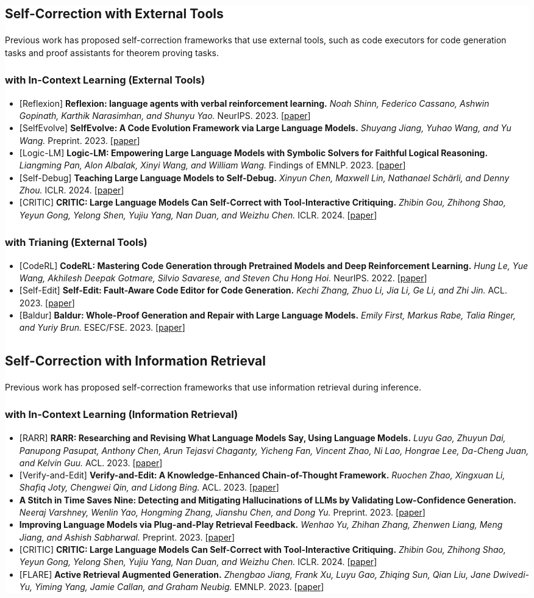 ## Self-Correction with External Tools

Previous work has proposed self-correction frameworks that use external tools, such as code executors for code generation tasks and proof assistants for theorem proving tasks.

### with In-Context Learning (External Tools)

* [Reflexion] **Reflexion: language agents with verbal reinforcement learning.** *Noah Shinn, Federico Cassano, Ashwin Gopinath, Karthik Narasimhan, and Shunyu Yao.* NeurIPS. 2023. [[paper](https://proceedings.neurips.cc/paper_files/paper/2023/file/1b44b878bb782e6954cd888628510e90-Paper-Conference.pdf)]
* [SelfEvolve] **SelfEvolve: A Code Evolution Framework via Large Language Models.** *Shuyang Jiang, Yuhao Wang, and Yu Wang.* Preprint. 2023. [[paper](https://arxiv.org/abs/2306.02907)]
* [Logic-LM] **Logic-LM: Empowering Large Language Models with Symbolic Solvers for Faithful Logical Reasoning.** *Liangming Pan, Alon Albalak, Xinyi Wang, and William Wang.* Findings of EMNLP. 2023. [[paper](https://aclanthology.org/2023.findings-emnlp.248)]
* [Self-Debug] **Teaching Large Language Models to Self-Debug.** *Xinyun Chen, Maxwell Lin, Nathanael Schärli, and Denny Zhou.* ICLR. 2024. [[paper](https://openreview.net/forum?id=KuPixIqPiq)]
* [CRITIC] **CRITIC: Large Language Models Can Self-Correct with Tool-Interactive Critiquing.** *Zhibin Gou, Zhihong Shao, Yeyun Gong, Yelong Shen, Yujiu Yang, Nan Duan, and Weizhu Chen.* ICLR. 2024. [[paper](https://openreview.net/forum?id=Sx038qxjek)]

### with Trianing (External Tools)

* [CodeRL] **CodeRL: Mastering Code Generation through Pretrained Models and Deep Reinforcement Learning.** *Hung Le, Yue Wang, Akhilesh Deepak Gotmare, Silvio Savarese, and Steven Chu Hong Hoi.* NeurIPS. 2022. [[paper](https://proceedings.neurips.cc/paper_files/paper/2022/file/8636419dea1aa9fbd25fc4248e702da4-Paper-Conference.pdf)]
* [Self-Edit] **Self-Edit: Fault-Aware Code Editor for Code Generation.** *Kechi Zhang, Zhuo Li, Jia Li, Ge Li, and Zhi Jin.* ACL. 2023. [[paper](https://aclanthology.org/2023.acl-long.45)]
* [Baldur] **Baldur: Whole-Proof Generation and Repair with Large Language Models.** *Emily First, Markus Rabe, Talia Ringer, and Yuriy Brun.* ESEC/FSE. 2023. [[paper](https://doi.org/10.1145/3611643.3616243)]

## Self-Correction with Information Retrieval

Previous work has proposed self-correction frameworks that use information retrieval during inference.

### with In-Context Learning (Information Retrieval)

* [RARR] **RARR: Researching and Revising What Language Models Say, Using Language Models.** *Luyu Gao, Zhuyun Dai, Panupong Pasupat, Anthony Chen, Arun Tejasvi Chaganty, Yicheng Fan, Vincent Zhao, Ni Lao, Hongrae Lee, Da-Cheng Juan, and Kelvin Guu.* ACL. 2023. [[paper](https://aclanthology.org/2023.acl-long.910)]
* [Verify-and-Edit] **Verify-and-Edit: A Knowledge-Enhanced Chain-of-Thought Framework.** *Ruochen Zhao, Xingxuan Li, Shafiq Joty, Chengwei Qin, and Lidong Bing.* ACL. 2023. [[paper](https://aclanthology.org/2023.acl-long.320)]
* **A Stitch in Time Saves Nine: Detecting and Mitigating Hallucinations of LLMs by Validating Low-Confidence Generation.** *Neeraj Varshney, Wenlin Yao, Hongming Zhang, Jianshu Chen, and Dong Yu.* Preprint. 2023. [[paper](https://arxiv.org/abs/2307.03987)]
* **Improving Language Models via Plug-and-Play Retrieval Feedback.** *Wenhao Yu, Zhihan Zhang, Zhenwen Liang, Meng Jiang, and Ashish Sabharwal.* Preprint. 2023. [[paper](https://arxiv.org/abs/2305.14002)]
* [CRITIC] **CRITIC: Large Language Models Can Self-Correct with Tool-Interactive Critiquing.** *Zhibin Gou, Zhihong Shao, Yeyun Gong, Yelong Shen, Yujiu Yang, Nan Duan, and Weizhu Chen.* ICLR. 2024. [[paper](https://openreview.net/forum?id=Sx038qxjek)]
* [FLARE] **Active Retrieval Augmented Generation.** *Zhengbao Jiang, Frank Xu, Luyu Gao, Zhiqing Sun, Qian Liu, Jane Dwivedi-Yu, Yiming Yang, Jamie Callan, and Graham Neubig.* EMNLP. 2023. [[paper](https://aclanthology.org/2023.emnlp-main.495)]
